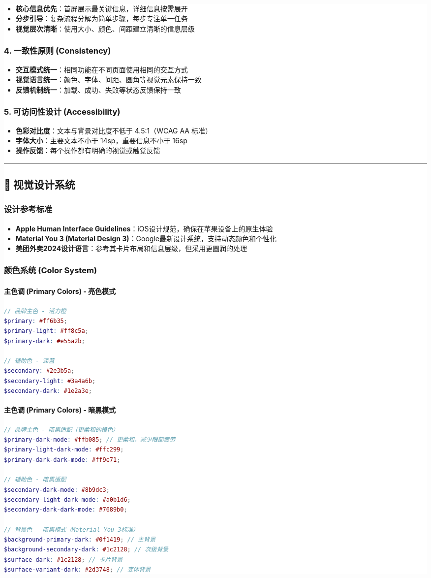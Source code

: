 - **核心信息优先**：首屏展示最关键信息，详细信息按需展开
- **分步引导**：复杂流程分解为简单步骤，每步专注单一任务
- **视觉层次清晰**：使用大小、颜色、间距建立清晰的信息层级

### 4. 一致性原则 (Consistency)

- **交互模式统一**：相同功能在不同页面使用相同的交互方式
- **视觉语言统一**：颜色、字体、间距、圆角等视觉元素保持一致
- **反馈机制统一**：加载、成功、失败等状态反馈保持一致

### 5. 可访问性设计 (Accessibility)

- **色彩对比度**：文本与背景对比度不低于 4.5:1（WCAG AA 标准）
- **字体大小**：主要文本不小于 14sp，重要信息不小于 16sp
- **操作反馈**：每个操作都有明确的视觉或触觉反馈

---

## 🎨 视觉设计系统

### 设计参考标准

- **Apple Human Interface Guidelines**：iOS设计规范，确保在苹果设备上的原生体验
- **Material You 3 (Material Design 3)**：Google最新设计系统，支持动态颜色和个性化
- **美团外卖2024设计语言**：参考其卡片布局和信息层级，但采用更圆润的处理

### 颜色系统 (Color System)

#### 主色调 (Primary Colors) - 亮色模式

```scss
// 品牌主色 - 活力橙
$primary: #ff6b35;
$primary-light: #ff8c5a;
$primary-dark: #e55a2b;

// 辅助色 - 深蓝
$secondary: #2e3b5a;
$secondary-light: #3a4a6b;
$secondary-dark: #1e2a3e;
```

#### 主色调 (Primary Colors) - 暗黑模式

```scss
// 品牌主色 - 暗黑适配（更柔和的橙色）
$primary-dark-mode: #ffb085; // 更柔和，减少眼部疲劳
$primary-light-dark-mode: #ffc299;
$primary-dark-dark-mode: #ff9e71;

// 辅助色 - 暗黑适配
$secondary-dark-mode: #8b9dc3;
$secondary-light-dark-mode: #a0b1d6;
$secondary-dark-dark-mode: #7689b0;

// 背景色 - 暗黑模式（Material You 3标准）
$background-primary-dark: #0f1419; // 主背景
$background-secondary-dark: #1c2128; // 次级背景
$surface-dark: #1c2128; // 卡片背景
$surface-variant-dark: #2d3748; // 变体背景
```
